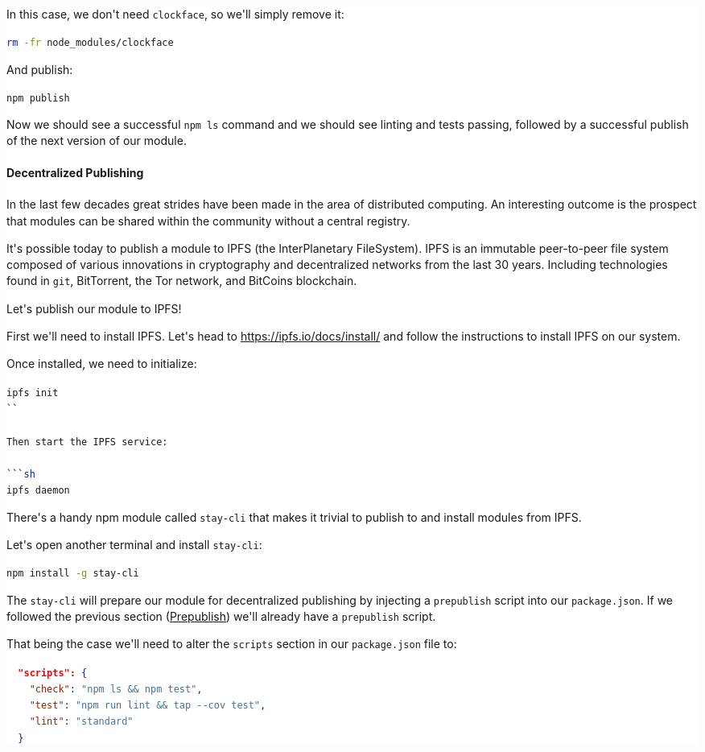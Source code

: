 In this case, we don't need `clockface`, so we'll simply remove it:

```sh
rm -fr node_modules/clockface
```

And publish:

```sh
npm publish
```

Now we should see a successful `npm ls` command and we should see linting and tests passing, followed by a successful publish of the next version of our module. 

#### Decentralized Publishing

In the last few decades great strides have been made in the area of distributed computing. An interesting outcome is the prospect that modules can be shared within the community without a central registry.

It's possible today to publish a module to IPFS (the InterPlanetary FileSystem). IPFS is an immutable peer-to-peer file system composed of various innovations in cryptography and decentralized networks from the last 30 years. Including technologies found in `git`, BitTorrent, the Tor network, and BitCoins blockchain.

Let's publish our module to IPFS!

First we'll need to install IPFS. Let's head to <https://ipfs.io/docs/install/> and follow the instructions to install IPFS on our system.

Once installed, we need to initialize:

```sh
ipfs init
``

Then start the IPFS service:

```sh
ipfs daemon
```

There's a handy npm module called `stay-cli` that makes it trivial to publish to and install modules from IPFS.

Let's open another terminal and install `stay-cli`:

```sh
npm install -g stay-cli
```

The `stay-cli` will prepare our module for decentralized publishing by injecting a `prepublish` script into our `package.json`. If we followed the previous section ([Prepublish](#prepublish)) we'll already have a `prepublish` script. 

That being the case we'll need to alter the `scripts` section in our `package.json` file to:

```json
  "scripts": {
    "check": "npm ls && npm test",
    "test": "npm run lint && tap --cov test",
    "lint": "standard"
  }
```
